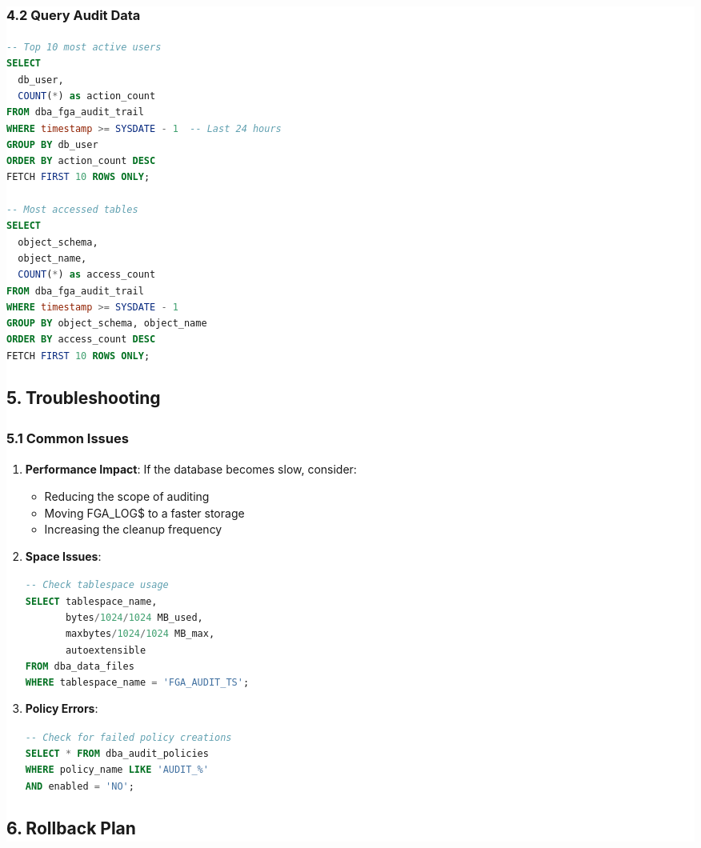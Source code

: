 ### 4.2 Query Audit Data
```sql
-- Top 10 most active users
SELECT 
  db_user,
  COUNT(*) as action_count
FROM dba_fga_audit_trail
WHERE timestamp >= SYSDATE - 1  -- Last 24 hours
GROUP BY db_user
ORDER BY action_count DESC
FETCH FIRST 10 ROWS ONLY;

-- Most accessed tables
SELECT 
  object_schema,
  object_name,
  COUNT(*) as access_count
FROM dba_fga_audit_trail
WHERE timestamp >= SYSDATE - 1
GROUP BY object_schema, object_name
ORDER BY access_count DESC
FETCH FIRST 10 ROWS ONLY;
```

## 5. Troubleshooting

### 5.1 Common Issues
1. **Performance Impact**: If the database becomes slow, consider:
   - Reducing the scope of auditing
   - Moving FGA_LOG$ to a faster storage
   - Increasing the cleanup frequency

2. **Space Issues**:
   ```sql
   -- Check tablespace usage
   SELECT tablespace_name, 
          bytes/1024/1024 MB_used,
          maxbytes/1024/1024 MB_max,
          autoextensible
   FROM dba_data_files
   WHERE tablespace_name = 'FGA_AUDIT_TS';
   ```

3. **Policy Errors**:
   ```sql
   -- Check for failed policy creations
   SELECT * FROM dba_audit_policies
   WHERE policy_name LIKE 'AUDIT_%'
   AND enabled = 'NO';
   ```

## 6. Rollback Plan
